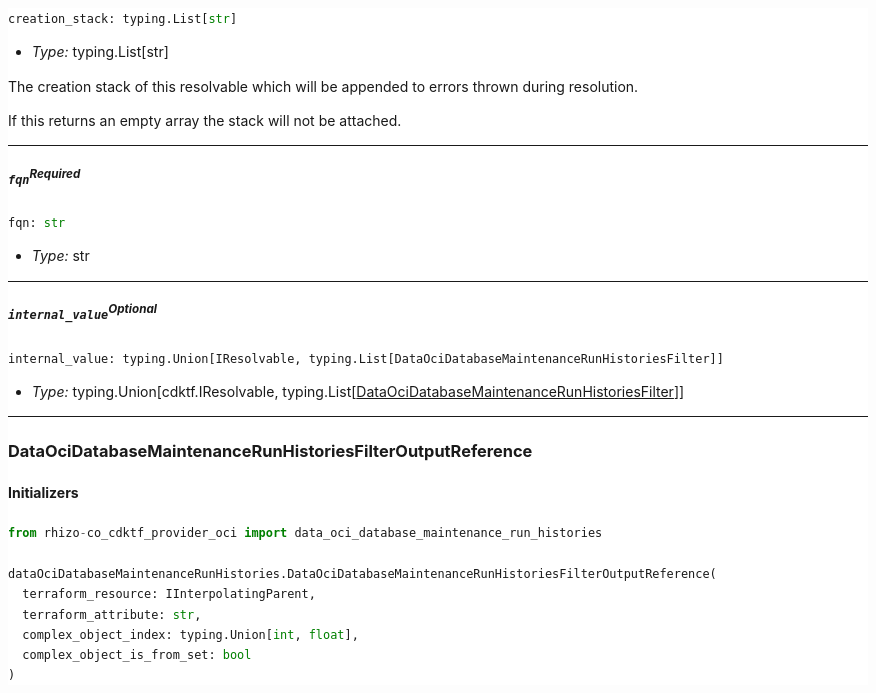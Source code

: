 ```python
creation_stack: typing.List[str]
```

- *Type:* typing.List[str]

The creation stack of this resolvable which will be appended to errors thrown during resolution.

If this returns an empty array the stack will not be attached.

---

##### `fqn`<sup>Required</sup> <a name="fqn" id="rhizo-co-terraform-provider-oci.dataOciDatabaseMaintenanceRunHistories.DataOciDatabaseMaintenanceRunHistoriesFilterList.property.fqn"></a>

```python
fqn: str
```

- *Type:* str

---

##### `internal_value`<sup>Optional</sup> <a name="internal_value" id="rhizo-co-terraform-provider-oci.dataOciDatabaseMaintenanceRunHistories.DataOciDatabaseMaintenanceRunHistoriesFilterList.property.internalValue"></a>

```python
internal_value: typing.Union[IResolvable, typing.List[DataOciDatabaseMaintenanceRunHistoriesFilter]]
```

- *Type:* typing.Union[cdktf.IResolvable, typing.List[<a href="#rhizo-co-terraform-provider-oci.dataOciDatabaseMaintenanceRunHistories.DataOciDatabaseMaintenanceRunHistoriesFilter">DataOciDatabaseMaintenanceRunHistoriesFilter</a>]]

---


### DataOciDatabaseMaintenanceRunHistoriesFilterOutputReference <a name="DataOciDatabaseMaintenanceRunHistoriesFilterOutputReference" id="rhizo-co-terraform-provider-oci.dataOciDatabaseMaintenanceRunHistories.DataOciDatabaseMaintenanceRunHistoriesFilterOutputReference"></a>

#### Initializers <a name="Initializers" id="rhizo-co-terraform-provider-oci.dataOciDatabaseMaintenanceRunHistories.DataOciDatabaseMaintenanceRunHistoriesFilterOutputReference.Initializer"></a>

```python
from rhizo-co_cdktf_provider_oci import data_oci_database_maintenance_run_histories

dataOciDatabaseMaintenanceRunHistories.DataOciDatabaseMaintenanceRunHistoriesFilterOutputReference(
  terraform_resource: IInterpolatingParent,
  terraform_attribute: str,
  complex_object_index: typing.Union[int, float],
  complex_object_is_from_set: bool
)
```
